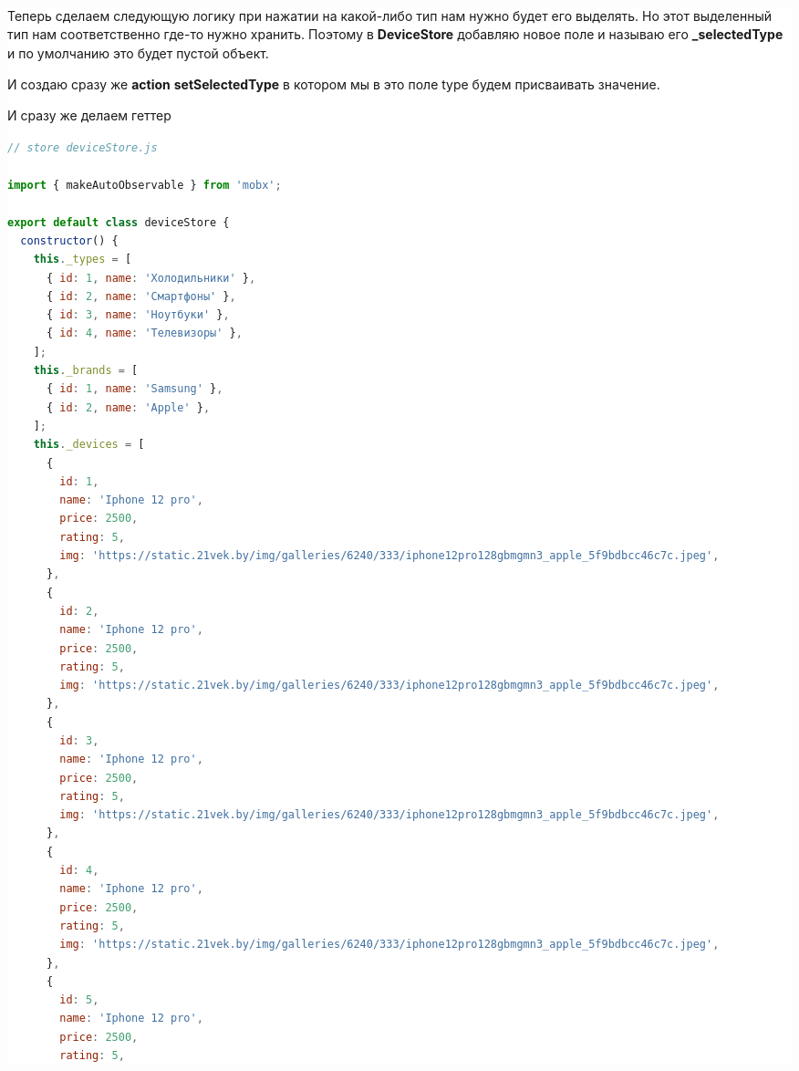 Теперь сделаем следующую логику при нажатии на какой-либо тип нам нужно будет его выделять. Но этот выделенный тип нам соответственно где-то нужно хранить. Поэтому в **DeviceStore** добавляю новое поле и называю его **\_selectedType** и по умолчанию это будет пустой объект.

И создаю сразу же **action** **setSelectedType** в котором мы в это поле type будем присваивать значение.

И сразу же делаем геттер

```js
// store deviceStore.js

import { makeAutoObservable } from 'mobx';

export default class deviceStore {
  constructor() {
    this._types = [
      { id: 1, name: 'Холодильники' },
      { id: 2, name: 'Смартфоны' },
      { id: 3, name: 'Ноутбуки' },
      { id: 4, name: 'Телевизоры' },
    ];
    this._brands = [
      { id: 1, name: 'Samsung' },
      { id: 2, name: 'Apple' },
    ];
    this._devices = [
      {
        id: 1,
        name: 'Iphone 12 pro',
        price: 2500,
        rating: 5,
        img: 'https://static.21vek.by/img/galleries/6240/333/iphone12pro128gbmgmn3_apple_5f9bdbcc46c7c.jpeg',
      },
      {
        id: 2,
        name: 'Iphone 12 pro',
        price: 2500,
        rating: 5,
        img: 'https://static.21vek.by/img/galleries/6240/333/iphone12pro128gbmgmn3_apple_5f9bdbcc46c7c.jpeg',
      },
      {
        id: 3,
        name: 'Iphone 12 pro',
        price: 2500,
        rating: 5,
        img: 'https://static.21vek.by/img/galleries/6240/333/iphone12pro128gbmgmn3_apple_5f9bdbcc46c7c.jpeg',
      },
      {
        id: 4,
        name: 'Iphone 12 pro',
        price: 2500,
        rating: 5,
        img: 'https://static.21vek.by/img/galleries/6240/333/iphone12pro128gbmgmn3_apple_5f9bdbcc46c7c.jpeg',
      },
      {
        id: 5,
        name: 'Iphone 12 pro',
        price: 2500,
        rating: 5,
```